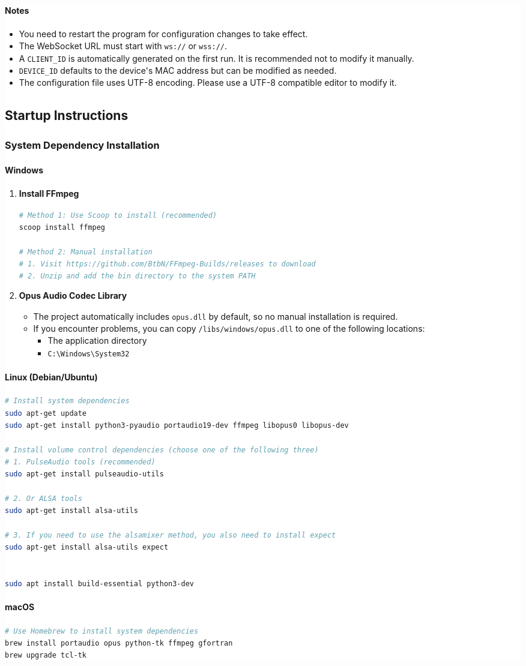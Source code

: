 #### Notes
- You need to restart the program for configuration changes to take effect.
- The WebSocket URL must start with `ws://` or `wss://`.
- A `CLIENT_ID` is automatically generated on the first run. It is recommended not to modify it manually.
- `DEVICE_ID` defaults to the device's MAC address but can be modified as needed.
- The configuration file uses UTF-8 encoding. Please use a UTF-8 compatible editor to modify it.

## Startup Instructions
### System Dependency Installation
#### Windows
1. **Install FFmpeg**
   ```bash
   # Method 1: Use Scoop to install (recommended)
   scoop install ffmpeg
   
   # Method 2: Manual installation
   # 1. Visit https://github.com/BtbN/FFmpeg-Builds/releases to download
   # 2. Unzip and add the bin directory to the system PATH
   ```

2. **Opus Audio Codec Library**
   - The project automatically includes `opus.dll` by default, so no manual installation is required.
   - If you encounter problems, you can copy `/libs/windows/opus.dll` to one of the following locations:
     - The application directory
     - `C:\Windows\System32`

#### Linux (Debian/Ubuntu)
```bash
# Install system dependencies
sudo apt-get update
sudo apt-get install python3-pyaudio portaudio19-dev ffmpeg libopus0 libopus-dev

# Install volume control dependencies (choose one of the following three)
# 1. PulseAudio tools (recommended)
sudo apt-get install pulseaudio-utils

# 2. Or ALSA tools
sudo apt-get install alsa-utils

# 3. If you need to use the alsamixer method, you also need to install expect
sudo apt-get install alsa-utils expect


sudo apt install build-essential python3-dev
```

#### macOS
```bash
# Use Homebrew to install system dependencies
brew install portaudio opus python-tk ffmpeg gfortran
brew upgrade tcl-tk
```
